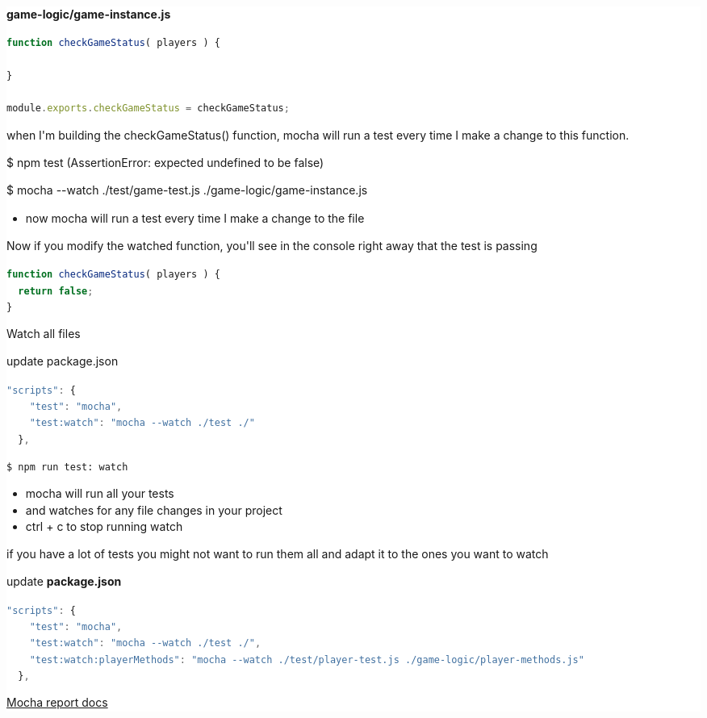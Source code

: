 **game-logic/game-instance.js**

```js
function checkGameStatus( players ) {

}

module.exports.checkGameStatus = checkGameStatus;
```

when I'm building the checkGameStatus() function, mocha will run a test every time I make a change to this function.

$ npm test (AssertionError: expected undefined to be false)

$ mocha --watch ./test/game-test.js ./game-logic/game-instance.js

* now mocha will run a test every time I make a change to the file

Now if you modify the watched function, you'll see in the console right away that the test is passing

```js
function checkGameStatus( players ) {
  return false;
}
```

Watch all files

update package.json

```js
"scripts": {
    "test": "mocha",
    "test:watch": "mocha --watch ./test ./"
  },
```

`$ npm run test: watch`

* mocha will run all your tests
* and watches for any file changes in your project
* ctrl + c to stop running watch

if you have a lot of tests you might not want to run them all and adapt it to the ones you want to watch

update **package.json**

```js
"scripts": {
    "test": "mocha",
    "test:watch": "mocha --watch ./test ./",
    "test:watch:playerMethods": "mocha --watch ./test/player-test.js ./game-logic/player-methods.js"
  },
```

[Mocha report docs](https://mochajs.org/#reporters)
